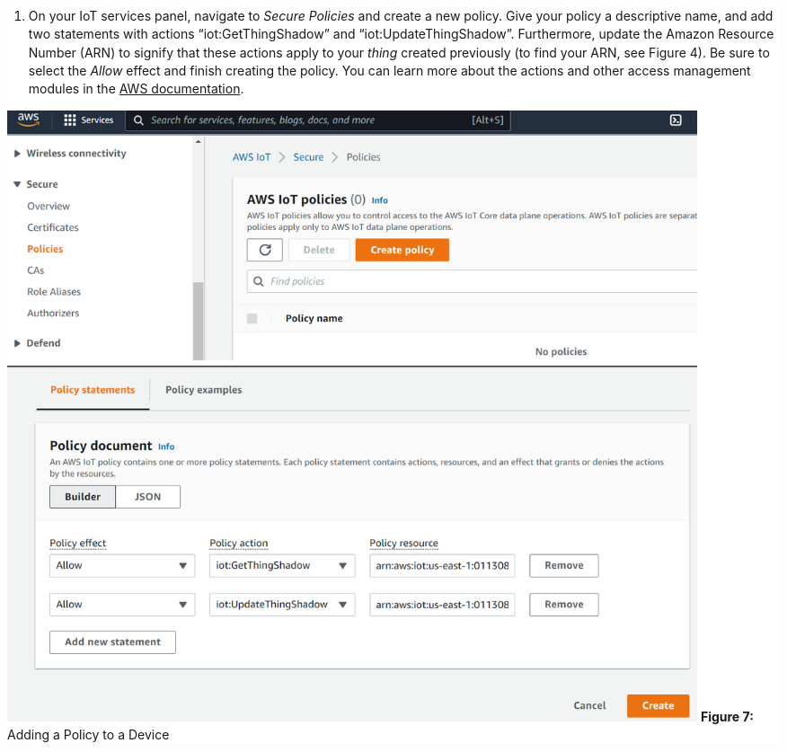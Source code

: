 1.  On your IoT services panel, navigate to *Secure Policies* and create a
    new policy. Give your policy a descriptive name, and add two statements
    with actions “iot:GetThingShadow” and “iot:UpdateThingShadow”.
    Furthermore, update the Amazon Resource Number (ARN) to signify that
    these actions apply to your *thing* created previously (to find your ARN,
    see Figure 4). Be sure to select the *Allow* effect and finish
    creating the policy. You can learn more about the actions and other
    access management modules in the [AWS documentation](https://docs.aws.amazon.com/IAM/latest/UserGuide/access_policies.html).

  <div class="fig">
    <img src="./media/lab4-iot-policies.png" style="width:8in;height:auto" />
    <img src="./media/lab4-policy-statements.png" style="width:8in;height:auto" />
    <span class="caption"><b>Figure 7:</b> Adding a Policy to a Device</span>
  </div>
